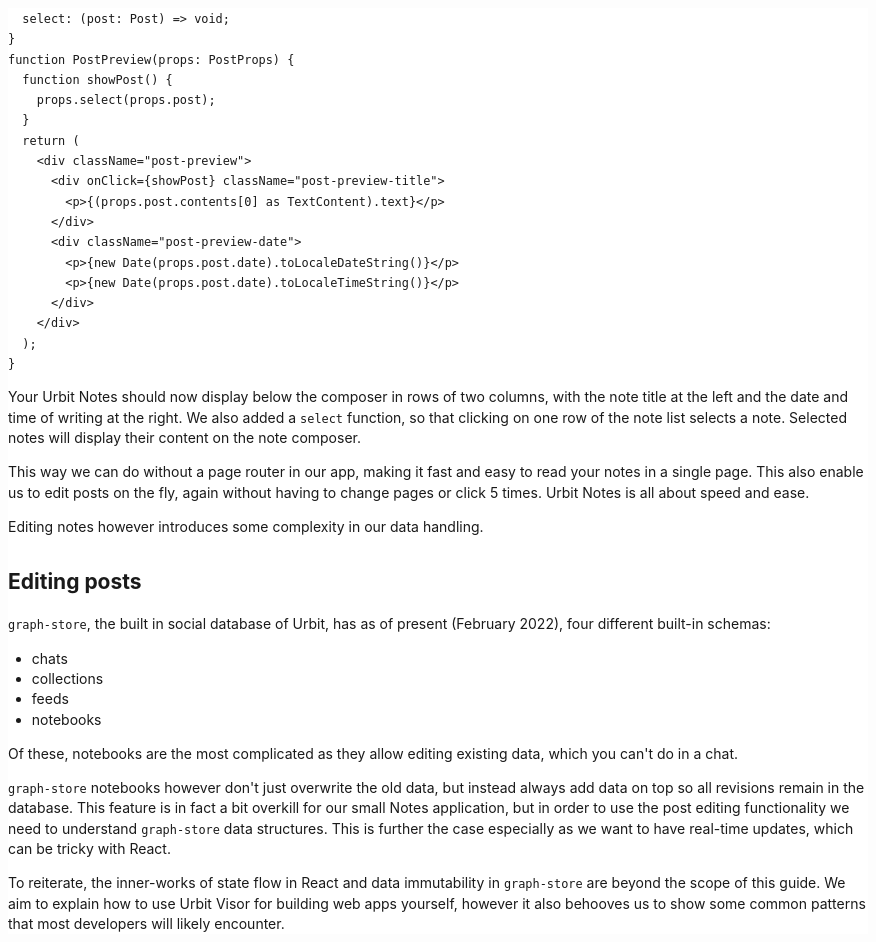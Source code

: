 ```tsx
  select: (post: Post) => void;
}
function PostPreview(props: PostProps) {
  function showPost() {
    props.select(props.post);
  }
  return (
    <div className="post-preview">
      <div onClick={showPost} className="post-preview-title">
        <p>{(props.post.contents[0] as TextContent).text}</p>
      </div>
      <div className="post-preview-date">
        <p>{new Date(props.post.date).toLocaleDateString()}</p>
        <p>{new Date(props.post.date).toLocaleTimeString()}</p>
      </div>
    </div>
  );
}
```

Your Urbit Notes should now display below the composer in rows of two columns, with the note title at the left and the date and time of writing at the right. We also added a `select` function, so that clicking on one row of the note list selects a note. Selected notes will display their content on the note composer.

This way we can do without a page router in our app, making it fast and easy to read your notes in a single page. This also enable us to edit posts on the fly, again without having to change pages or click 5 times. Urbit Notes is all about speed and ease.

Editing notes however introduces some complexity in our data handling.

## Editing posts

`graph-store`, the built in social database of Urbit, has as of present (February 2022), four different built-in schemas:

- chats
- collections
- feeds
- notebooks

Of these, notebooks are the most complicated as they allow editing existing data, which you can't do in a chat.

`graph-store` notebooks however don't just overwrite the old data, but instead always add data on top so all revisions remain in the database. This feature is in fact a bit overkill for our small Notes application, but in order to use the post editing functionality we need to understand `graph-store` data structures. This is further the case especially as we want to have real-time updates, which can be tricky with React.

To reiterate, the inner-works of state flow in React and data immutability in `graph-store` are beyond the scope of this guide. We aim to explain how to use Urbit Visor for building web apps yourself, however it also behooves us to show some common patterns that most developers will likely encounter.
